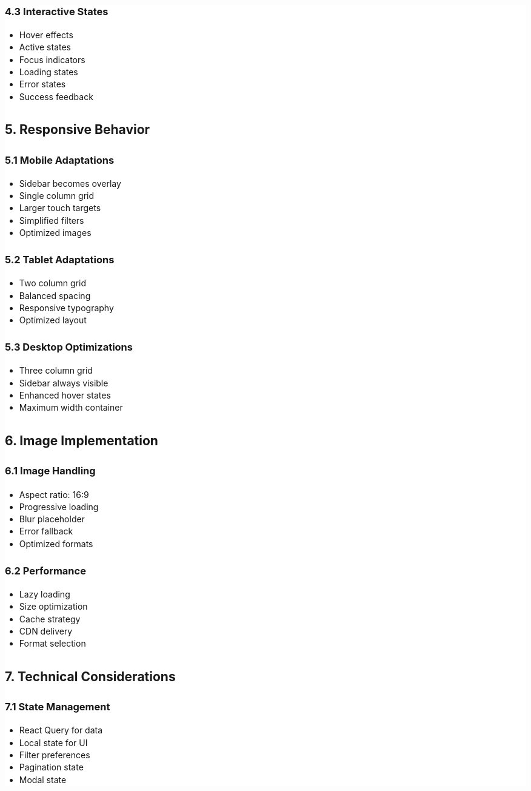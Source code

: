 ### 4.3 Interactive States
- Hover effects
- Active states
- Focus indicators
- Loading states
- Error states
- Success feedback

## 5. Responsive Behavior

### 5.1 Mobile Adaptations
- Sidebar becomes overlay
- Single column grid
- Larger touch targets
- Simplified filters
- Optimized images

### 5.2 Tablet Adaptations
- Two column grid
- Balanced spacing
- Responsive typography
- Optimized layout

### 5.3 Desktop Optimizations
- Three column grid
- Sidebar always visible
- Enhanced hover states
- Maximum width container

## 6. Image Implementation

### 6.1 Image Handling
- Aspect ratio: 16:9
- Progressive loading
- Blur placeholder
- Error fallback
- Optimized formats

### 6.2 Performance
- Lazy loading
- Size optimization
- Cache strategy
- CDN delivery
- Format selection

## 7. Technical Considerations

### 7.1 State Management
- React Query for data
- Local state for UI
- Filter preferences
- Pagination state
- Modal state
